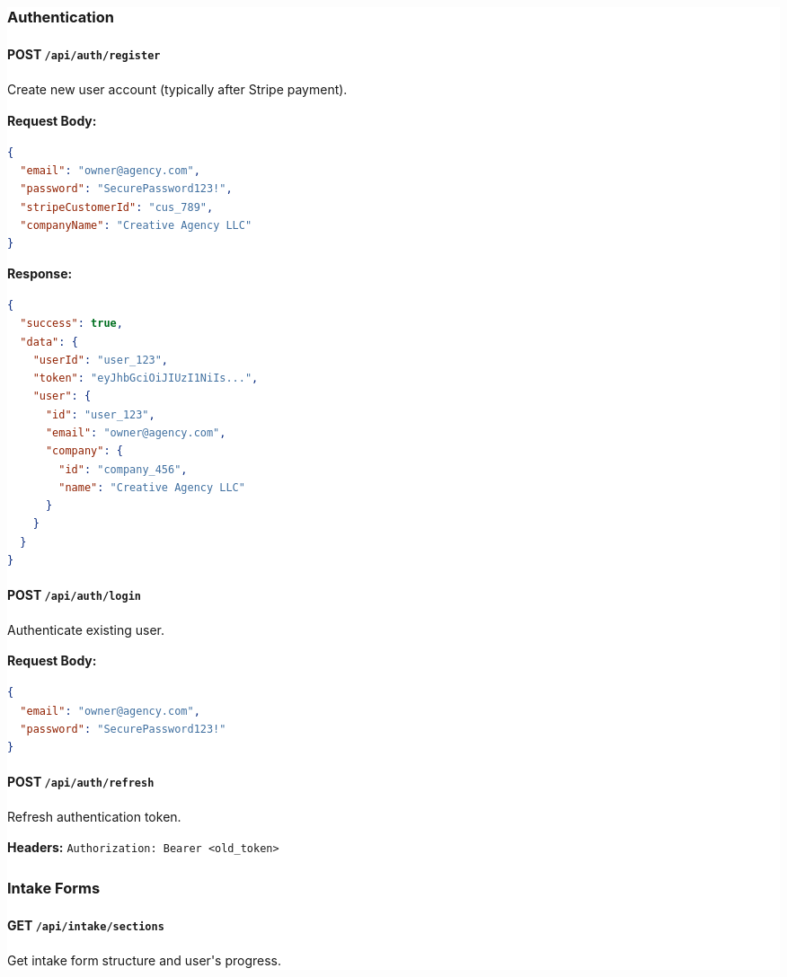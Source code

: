 ### Authentication

#### POST `/api/auth/register`
Create new user account (typically after Stripe payment).

**Request Body:**
```json
{
  "email": "owner@agency.com",
  "password": "SecurePassword123!",
  "stripeCustomerId": "cus_789",
  "companyName": "Creative Agency LLC"
}
```

**Response:**
```json
{
  "success": true,
  "data": {
    "userId": "user_123",
    "token": "eyJhbGciOiJIUzI1NiIs...",
    "user": {
      "id": "user_123",
      "email": "owner@agency.com",
      "company": {
        "id": "company_456",
        "name": "Creative Agency LLC"
      }
    }
  }
}
```

#### POST `/api/auth/login`
Authenticate existing user.

**Request Body:**
```json
{
  "email": "owner@agency.com",
  "password": "SecurePassword123!"
}
```

#### POST `/api/auth/refresh`
Refresh authentication token.

**Headers:** `Authorization: Bearer <old_token>`

### Intake Forms

#### GET `/api/intake/sections`
Get intake form structure and user's progress.
